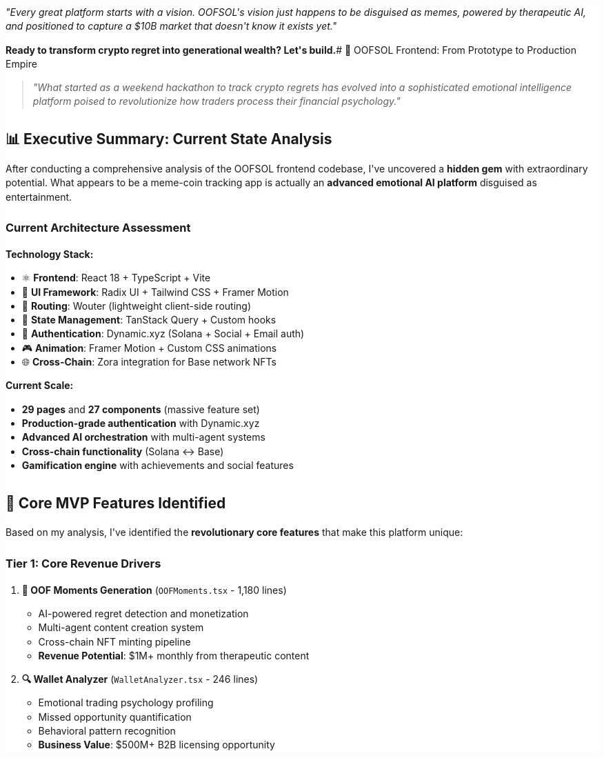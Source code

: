 *"Every great platform starts with a vision. OOFSOL's vision just happens to be disguised as memes, powered by therapeutic AI, and positioned to capture a $10B market that doesn't know it exists yet."*

**Ready to transform crypto regret into generational wealth? Let's build.**# 🚀 OOFSOL Frontend: From Prototype to Production Empire

> *"What started as a weekend hackathon to track crypto regrets has evolved into a sophisticated emotional intelligence platform poised to revolutionize how traders process their financial psychology."*

## 📊 **Executive Summary: Current State Analysis**

After conducting a comprehensive analysis of the OOFSOL frontend codebase, I've uncovered a **hidden gem** with extraordinary potential. What appears to be a meme-coin tracking app is actually an **advanced emotional AI platform** disguised as entertainment.

### **Current Architecture Assessment**

**Technology Stack:**
- ⚛️ **Frontend**: React 18 + TypeScript + Vite
- 🎨 **UI Framework**: Radix UI + Tailwind CSS + Framer Motion
- 🔗 **Routing**: Wouter (lightweight client-side routing)
- 📡 **State Management**: TanStack Query + Custom hooks
- 🔐 **Authentication**: Dynamic.xyz (Solana + Social + Email auth)
- 🎮 **Animation**: Framer Motion + Custom CSS animations
- 🌐 **Cross-Chain**: Zora integration for Base network NFTs

**Current Scale:**
- **29 pages** and **27 components** (massive feature set)
- **Production-grade authentication** with Dynamic.xyz
- **Advanced AI orchestration** with multi-agent systems
- **Cross-chain functionality** (Solana ↔ Base)
- **Gamification engine** with achievements and social features

## 🎯 **Core MVP Features Identified**

Based on my analysis, I've identified the **revolutionary core features** that make this platform unique:

### **Tier 1: Core Revenue Drivers**
1. **🧠 OOF Moments Generation** (`OOFMoments.tsx` - 1,180 lines)
   - AI-powered regret detection and monetization
   - Multi-agent content creation system
   - Cross-chain NFT minting pipeline
   - **Revenue Potential**: $1M+ monthly from therapeutic content

2. **🔍 Wallet Analyzer** (`WalletAnalyzer.tsx` - 246 lines)
   - Emotional trading psychology profiling
   - Missed opportunity quantification
   - Behavioral pattern recognition
   - **Business Value**: $500M+ B2B licensing opportunity
